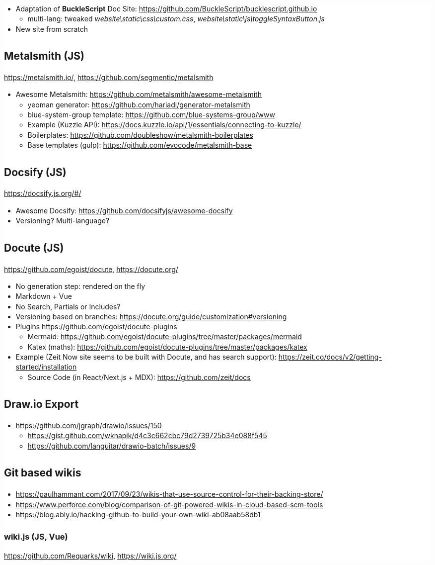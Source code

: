 * Adaptation of **BuckleScript** Doc Site: <https://github.com/BuckleScript/bucklescript.github.io>
  * multi-lang: tweaked _website\static\css\custom.css_, _website\static\js\toggleSyntaxButton.js_
* New site from scratch

## Metalsmith (JS)

<https://metalsmith.io/>, <https://github.com/segmentio/metalsmith>

* Awesome Metalsmith: <https://github.com/metalsmith/awesome-metalsmith>
  * yeoman generator: <https://github.com/hariadi/generator-metalsmith>
  * blue-system-group template: <https://github.com/blue-systems-group/www>
  * Example (Kuzzle API): <https://docs.kuzzle.io/api/1/essentials/connecting-to-kuzzle/>
  * Boilerplates: <https://github.com/doubleshow/metalsmith-boilerplates>
  * Base templates (gulp): <https://github.com/evocode/metalsmith-base>

## Docsify (JS)

<https://docsify.js.org/#/>

* Awesome Docsify: <https://github.com/docsifyjs/awesome-docsify>
* Versioning? Multi-language?

## Docute (JS)

<https://github.com/egoist/docute>, <https://docute.org/>

* No generation step: rendered on the fly
* Markdown + Vue
* No Search, Partials or Includes?
* Versioning based on branches: <https://docute.org/guide/customization#versioning>
* Plugins <https://github.com/egoist/docute-plugins>
  * Mermaid: <https://github.com/egoist/docute-plugins/tree/master/packages/mermaid>
  * Katex (maths): <https://github.com/egoist/docute-plugins/tree/master/packages/katex>
* Example (Zeit Now site seems to be built with Docute, and has search support): <https://zeit.co/docs/v2/getting-started/installation>
  * Source Code (in React/Next.js + MDX): <https://github.com/zeit/docs>

## Draw.io Export

* <https://github.com/jgraph/drawio/issues/150>
  * <https://gist.github.com/wknapik/d4c3c662cbc79d2739725b34e088f545>
  * <https://github.com/languitar/drawio-batch/issues/9>

## Git based wikis

* <https://paulhammant.com/2017/09/23/wikis-that-use-source-control-for-their-backing-store/>
* <https://www.perforce.com/blog/comparison-of-git-powered-wikis-in-cloud-based-scm-tools>
* <https://blog.ably.io/hacking-github-to-build-your-own-wiki-ab08aab58db1>

### wiki.js (JS, Vue)

<https://github.com/Requarks/wiki>, <https://wiki.js.org/>
